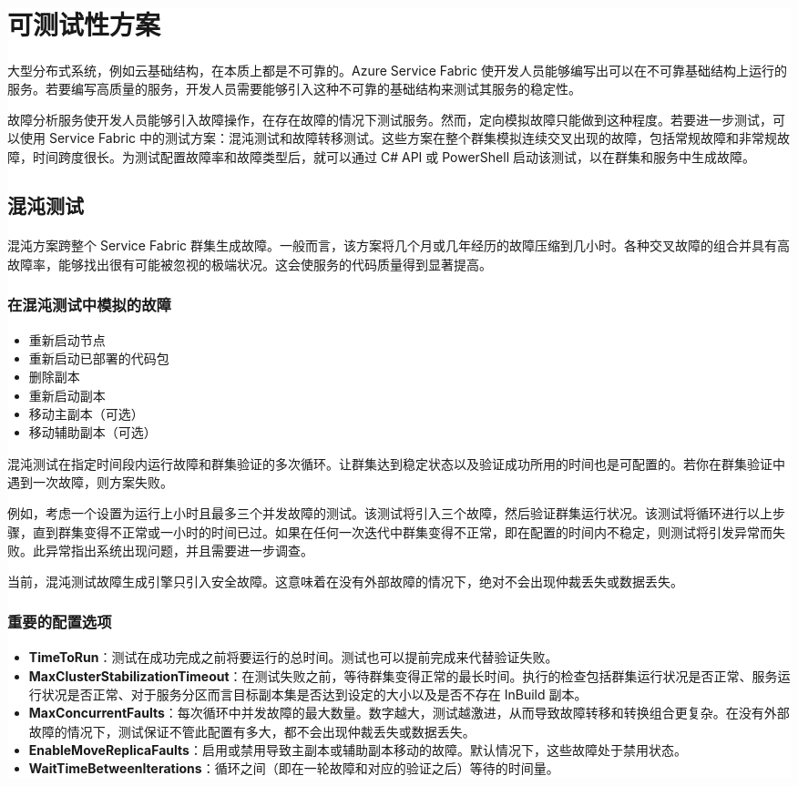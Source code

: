 <properties
   pageTitle="混沌和故障转移测试 | Azure"
   description="使用 Service Fabric 混沌测试和故障转移测试方案来引发故障，然后验证服务的可靠性。"
   services="service-fabric"
   documentationCenter=".net"
   authors="motanv"
   manager="timlt"
   editor="toddabel"/>

<tags
   ms.service="service-fabric"
   ms.devlang="dotnet"
   ms.topic="article"
   ms.tgt_pltfrm="NA"
   ms.workload="NA"
   ms.date="07/08/2016"
   wacn.date="01/25/2017"
   ms.author="motanv"/>

# 可测试性方案
大型分布式系统，例如云基础结构，在本质上都是不可靠的。Azure Service Fabric 使开发人员能够编写出可以在不可靠基础结构上运行的服务。若要编写高质量的服务，开发人员需要能够引入这种不可靠的基础结构来测试其服务的稳定性。

故障分析服务使开发人员能够引入故障操作，在存在故障的情况下测试服务。然而，定向模拟故障只能做到这种程度。若要进一步测试，可以使用 Service Fabric 中的测试方案：混沌测试和故障转移测试。这些方案在整个群集模拟连续交叉出现的故障，包括常规故障和非常规故障，时间跨度很长。为测试配置故障率和故障类型后，就可以通过 C# API 或 PowerShell 启动该测试，以在群集和服务中生成故障。

## 混沌测试
混沌方案跨整个 Service Fabric 群集生成故障。一般而言，该方案将几个月或几年经历的故障压缩到几小时。各种交叉故障的组合并具有高故障率，能够找出很有可能被忽视的极端状况。这会使服务的代码质量得到显著提高。

### 在混沌测试中模拟的故障
 - 重新启动节点
 - 重新启动已部署的代码包
 - 删除副本
 - 重新启动副本
 - 移动主副本（可选）
 - 移动辅助副本（可选）

混沌测试在指定时间段内运行故障和群集验证的多次循环。让群集达到稳定状态以及验证成功所用的时间也是可配置的。若你在群集验证中遇到一次故障，则方案失败。

例如，考虑一个设置为运行上小时且最多三个并发故障的测试。该测试将引入三个故障，然后验证群集运行状况。该测试将循环进行以上步骤，直到群集变得不正常或一小时的时间已过。如果在任何一次迭代中群集变得不正常，即在配置的时间内不稳定，则测试将引发异常而失败。此异常指出系统出现问题，并且需要进一步调查。

当前，混沌测试故障生成引擎只引入安全故障。这意味着在没有外部故障的情况下，绝对不会出现仲裁丢失或数据丢失。

### 重要的配置选项
 - **TimeToRun**：测试在成功完成之前将要运行的总时间。测试也可以提前完成来代替验证失败。
 - **MaxClusterStabilizationTimeout**：在测试失败之前，等待群集变得正常的最长时间。执行的检查包括群集运行状况是否正常、服务运行状况是否正常、对于服务分区而言目标副本集是否达到设定的大小以及是否不存在 InBuild 副本。
 - **MaxConcurrentFaults**：每次循环中并发故障的最大数量。数字越大，测试越激进，从而导致故障转移和转换组合更复杂。在没有外部故障的情况下，测试保证不管此配置有多大，都不会出现仲裁丢失或数据丢失。
 - **EnableMoveReplicaFaults**：启用或禁用导致主副本或辅助副本移动的故障。默认情况下，这些故障处于禁用状态。
 - **WaitTimeBetweenIterations**：循环之间（即在一轮故障和对应的验证之后）等待的时间量。
